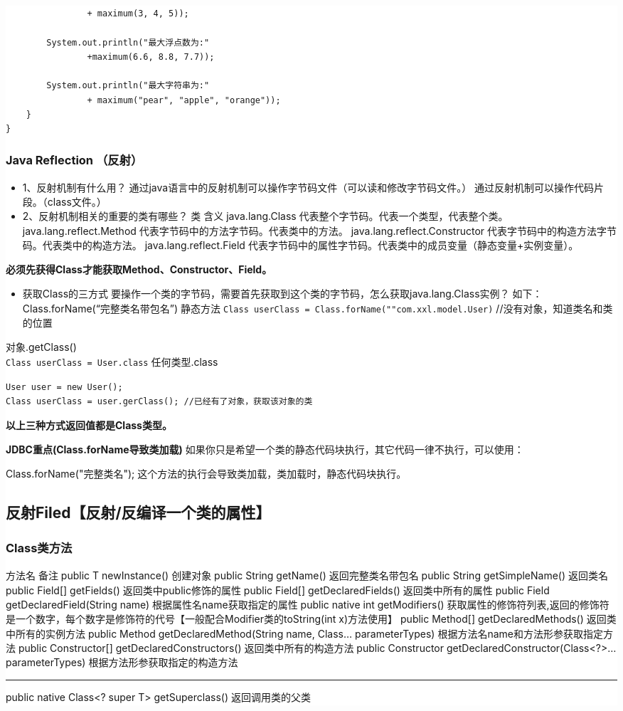 ```
                + maximum(3, 4, 5));

        System.out.println("最大浮点数为:"
                +maximum(6.6, 8.8, 7.7));

        System.out.println("最大字符串为:"
                + maximum("pear", "apple", "orange"));
    }
}
```
### Java Reflection （反射）
- 1、反射机制有什么用？
通过java语言中的反射机制可以操作字节码文件（可以读和修改字节码文件。）
通过反射机制可以操作代码片段。（class文件。）
- 2、反射机制相关的重要的类有哪些？
类	含义
java.lang.Class	代表整个字节码。代表一个类型，代表整个类。
java.lang.reflect.Method	代表字节码中的方法字节码。代表类中的方法。
java.lang.reflect.Constructor	代表字节码中的构造方法字节码。代表类中的构造方法。
java.lang.reflect.Field	代表字节码中的属性字节码。代表类中的成员变量（静态变量+实例变量）。

**必须先获得Class才能获取Method、Constructor、Field。**

- 获取Class的三方式
要操作一个类的字节码，需要首先获取到这个类的字节码，怎么获取java.lang.Class实例？
如下：
Class.forName(“完整类名带包名”)	静态方法
```Class userClass = Class.forName(""com.xxl.model.User)``` //没有对象，知道类名和类的位置

对象.getClass()	
```Class userClass = User.class```
任何类型.class	

```
User user = new User();
Class userClass = user.gerClass(); //已经有了对象，获取该对象的类

```
**以上三种方式返回值都是Class类型。**

**JDBC重点(Class.forName导致类加载)**
如果你只是希望一个类的静态代码块执行，其它代码一律不执行，可以使用：

Class.forName("完整类名");
这个方法的执行会导致类加载，类加载时，静态代码块执行。

## 反射Filed【反射/反编译一个类的属性】

### Class类方法
方法名	备注
public T newInstance()	创建对象
public String getName()	返回完整类名带包名
public String getSimpleName()	返回类名
public Field[] getFields()	返回类中public修饰的属性
public Field[] getDeclaredFields()	返回类中所有的属性
public Field getDeclaredField(String name)	根据属性名name获取指定的属性
public native int getModifiers()	获取属性的修饰符列表,返回的修饰符是一个数字，每个数字是修饰符的代号【一般配合Modifier类的toString(int x)方法使用】
public Method[] getDeclaredMethods()	返回类中所有的实例方法
public Method getDeclaredMethod(String name, Class<?>… parameterTypes)	根据方法名name和方法形参获取指定方法
public Constructor<?>[] getDeclaredConstructors()	返回类中所有的构造方法
public Constructor getDeclaredConstructor(Class<?>… parameterTypes)	根据方法形参获取指定的构造方法
----	----
public native Class<? super T> getSuperclass()	返回调用类的父类
```